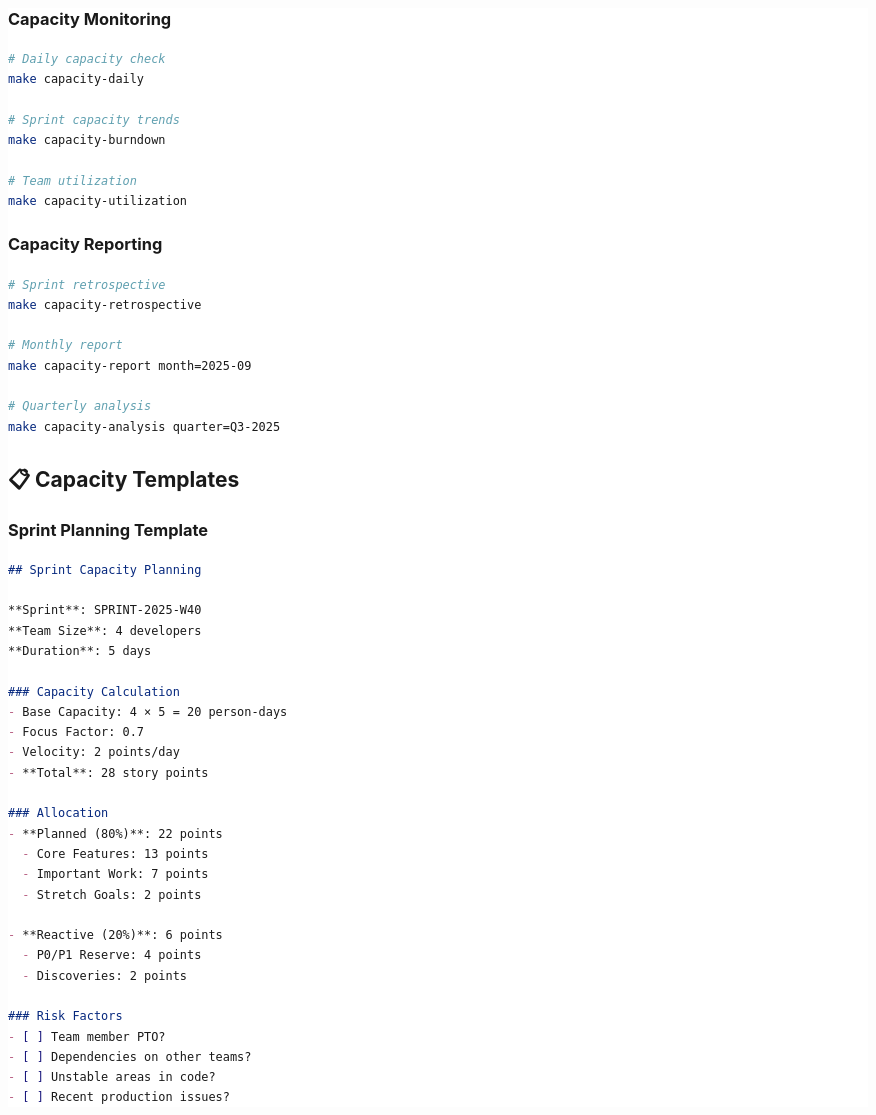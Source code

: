 ### Capacity Monitoring
```bash
# Daily capacity check
make capacity-daily

# Sprint capacity trends
make capacity-burndown

# Team utilization
make capacity-utilization
```

### Capacity Reporting
```bash
# Sprint retrospective
make capacity-retrospective

# Monthly report
make capacity-report month=2025-09

# Quarterly analysis
make capacity-analysis quarter=Q3-2025
```

## 📋 Capacity Templates

### Sprint Planning Template
```markdown
## Sprint Capacity Planning

**Sprint**: SPRINT-2025-W40
**Team Size**: 4 developers
**Duration**: 5 days

### Capacity Calculation
- Base Capacity: 4 × 5 = 20 person-days
- Focus Factor: 0.7
- Velocity: 2 points/day
- **Total**: 28 story points

### Allocation
- **Planned (80%)**: 22 points
  - Core Features: 13 points
  - Important Work: 7 points
  - Stretch Goals: 2 points

- **Reactive (20%)**: 6 points
  - P0/P1 Reserve: 4 points
  - Discoveries: 2 points

### Risk Factors
- [ ] Team member PTO?
- [ ] Dependencies on other teams?
- [ ] Unstable areas in code?
- [ ] Recent production issues?
```
